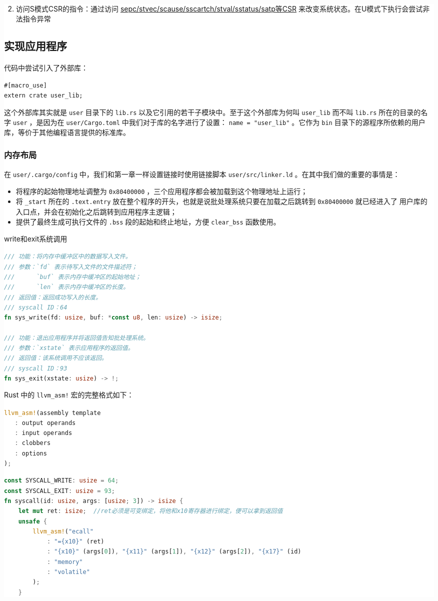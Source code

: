 2. 访问S模式CSR的指令：通过访问 [sepc/stvec/scause/sscartch/stval/sstatus/satp等CSR](https://rcore-os.github.io/rCore-Tutorial-Book-v3/chapter2/4trap-handling.html#term-s-mod-csr) 来改变系统状态。在U模式下执行会尝试非法指令异常

   

## 实现应用程序

代码中尝试引入了外部库：

```
#[macro_use]
extern crate user_lib;
```

这个外部库其实就是 `user` 目录下的 `lib.rs` 以及它引用的若干子模块中。至于这个外部库为何叫 `user_lib` 而不叫 `lib.rs` 所在的目录的名字 `user` ，是因为在 `user/Cargo.toml` 中我们对于库的名字进行了设置： `name = "user_lib"` 。它作为 `bin` 目录下的源程序所依赖的用户库，等价于其他编程语言提供的标准库。

### 内存布局

在 `user/.cargo/config` 中，我们和第一章一样设置链接时使用链接脚本 `user/src/linker.ld` 。在其中我们做的重要的事情是：

- 将程序的起始物理地址调整为 `0x80400000` ，三个应用程序都会被加载到这个物理地址上运行；
- 将 `_start` 所在的 `.text.entry` 放在整个程序的开头，也就是说批处理系统只要在加载之后跳转到 `0x80400000` 就已经进入了 用户库的入口点，并会在初始化之后跳转到应用程序主逻辑；
- 提供了最终生成可执行文件的 `.bss` 段的起始和终止地址，方便 `clear_bss` 函数使用。



write和exit系统调用

```rust
/// 功能：将内存中缓冲区中的数据写入文件。
/// 参数：`fd` 表示待写入文件的文件描述符；
///      `buf` 表示内存中缓冲区的起始地址；
///      `len` 表示内存中缓冲区的长度。
/// 返回值：返回成功写入的长度。
/// syscall ID：64
fn sys_write(fd: usize, buf: *const u8, len: usize) -> isize;

/// 功能：退出应用程序并将返回值告知批处理系统。
/// 参数：`xstate` 表示应用程序的返回值。
/// 返回值：该系统调用不应该返回。
/// syscall ID：93
fn sys_exit(xstate: usize) -> !;
```

Rust 中的 `llvm_asm!` 宏的完整格式如下：

```rust
llvm_asm!(assembly template
   : output operands
   : input operands
   : clobbers
   : options
);
```

```rust
const SYSCALL_WRITE: usize = 64;
const SYSCALL_EXIT: usize = 93;
fn syscall(id: usize, args: [usize; 3]) -> isize {
    let mut ret: isize;  //ret必须是可变绑定，将他和x10寄存器进行绑定，便可以拿到返回值
    unsafe {
        llvm_asm!("ecall"
            : "={x10}" (ret)
            : "{x10}" (args[0]), "{x11}" (args[1]), "{x12}" (args[2]), "{x17}" (id)
            : "memory"
            : "volatile"
        );
    }
```